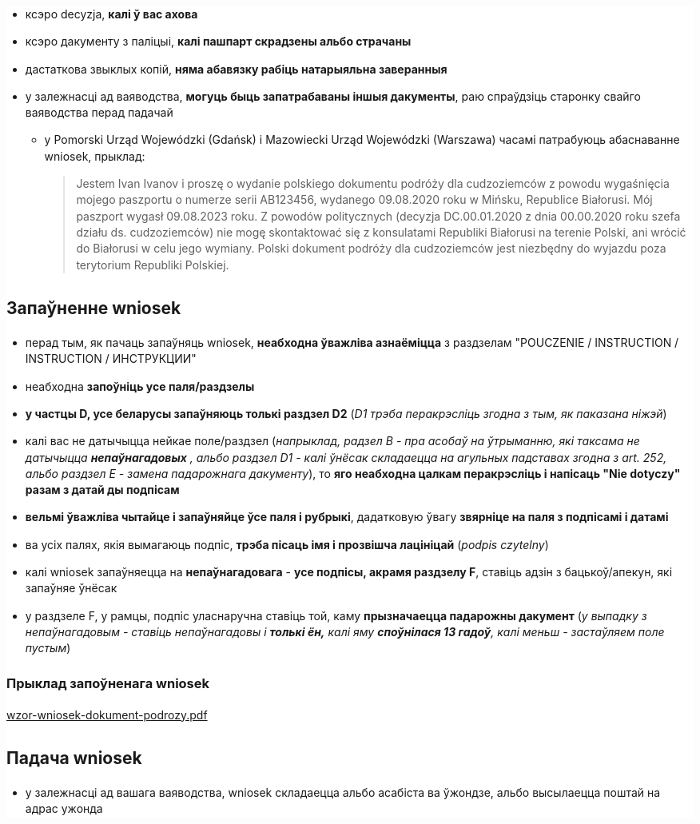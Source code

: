- ксэро decyzja, **калі ў вас ахова**

- ксэро дакументу з паліцыі, **калі пашпарт скрадзены альбо страчаны**

- дастаткова звыклых копій, **няма абавязку рабіць натарыяльна заверанныя**

- у залежнасці ад ваяводства, **могуць быць запатрабаваны іншыя дакументы**, раю спраўдзіць старонку свайго ваяводства перад падачай
  - у Pomorski Urząd Wojewódzki (Gdańsk) і Mazowiecki Urząd Wojewódzki (Warszawa) часамі патрабуюць абаснаванне wniosek, прыклад:
    > Jestem Ivan Ivanov i proszę o wydanie polskiego dokumentu podróży dla
    > cudzoziemców z powodu wygaśnięcia mojego paszportu o numerze serii
    > AВ123456, wydanego 09.08.2020 roku w Mińsku, Republice Białorusi. Mój
    > paszport wygasł 09.08.2023 roku. Z powodów politycznych (decyzja
    > DC.00.01.2020 z dnia 00.00.2020 roku szefa działu ds. cudzoziemców)
    > nie mogę skontaktować się z konsulatami Republiki Białorusi na terenie
    > Polski, ani wrócić do Białorusi w celu jego wymiany. Polski
    > dokument podróży dla cudzoziemców jest niezbędny do wyjazdu poza
    > terytorium Republiki Polskiej.

## Запаўненне wniosek

- перад тым, як пачаць запаўняць wniosek, **неабходна ўважліва азнаёміцца** з раздзелам "POUCZENIE / INSTRUCTION / INSTRUCTION / ИНСТРУКЦИИ"

- неабходна **запоўніць усе паля/раздзелы**

- **у частцы D, усе беларусы запаўняюць толькі раздзел D2** (_D1 трэба перакрэсліць згодна з тым, як паказана ніжэй_)

- калі вас не датычыцца нейкае поле/раздзел (_напрыклад, радзел B - пра асобаў на ўтрыманню, які таксама не датычыцца_ **_непаўнагадовых_** _, альбо раздзел D1 - калі ўнёсак складаецца на агульных падставах згодна з art. 252, альбо раздзел E - замена падарожнага дакументу_), то **яго неабходна цалкам перакрэсліць і напісаць "Nie dotyczy" разам з датай ды подпісам**

- **вельмі ўважліва чытайце і запаўняйце ўсе паля і рубрыкі**, дадатковую ўвагу **звярніце на паля з подпісамі і датамі**

- ва усіх палях, якія вымагаюць подпіс, **трэба пісаць імя і прозвішча лацініцай** (_podpis czytelny_)

- калі wniosek запаўняецца на **непаўнагадовага** - **усе подпісы, акрамя раздзелу F**, ставіць адзін з бацькоў/апекун, які запаўняе ўнёсак

- у раздзеле F, у рамцы, подпіс уласнаручна ставіць той, каму **прызначаецца падарожны дакумент** (_у выпадку з непаўнагадовым - ставіць непаўнагадовы і_ **_толькі ён,_** _калі яму_ **_споўнілася 13 гадоў_**_, калі меньш - застаўляем поле пустым_)

### Прыклад запоўненага wniosek

[wzor-wniosek-dokument-podrozy.pdf](/pl-pages/assets/pdf/wzor-wniosek-dokument-podrozy.pdf)

## Падача wniosek

- у залежнасці ад вашага ваяводства, wniosek складаецца альбо асабіста ва ўжондзе, альбо высылаецца поштай на адрас ужонда
